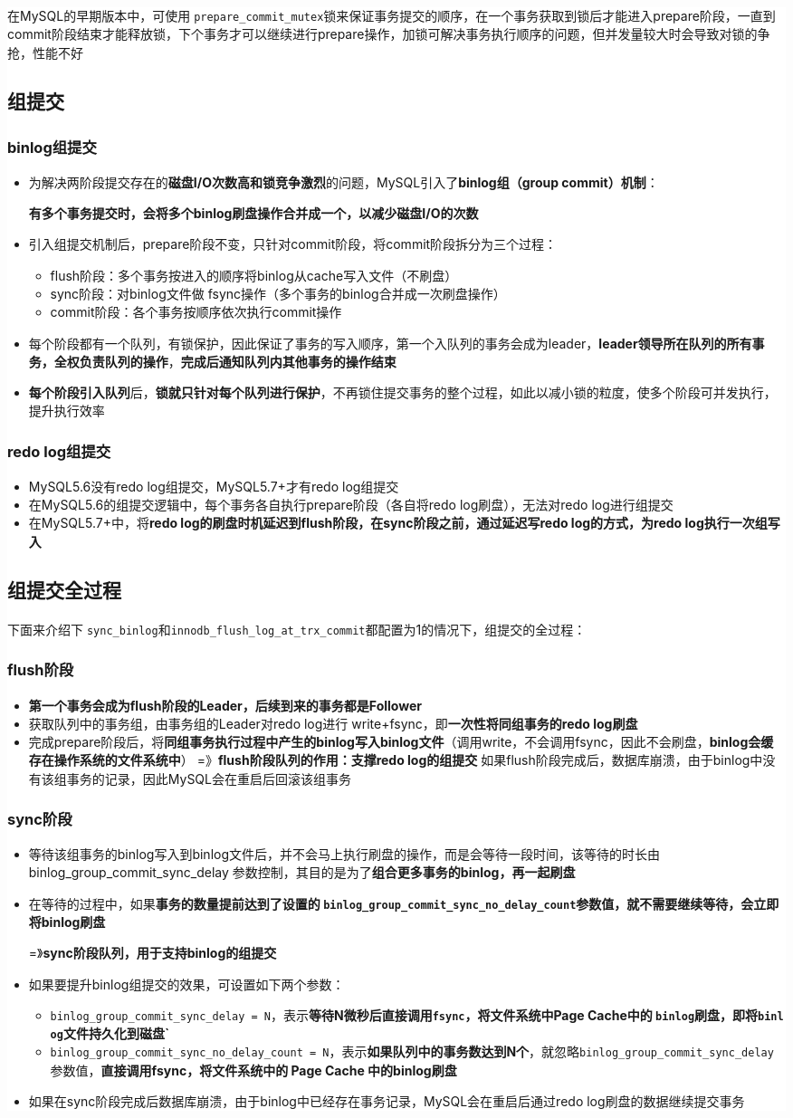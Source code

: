   在MySQL的早期版本中，可使用 `prepare_commit_mutex`锁来保证事务提交的顺序，在一个事务获取到锁后才能进入prepare阶段，一直到commit阶段结束才能释放锁，下个事务才可以继续进行prepare操作，加锁可解决事务执行顺序的问题，但并发量较大时会导致对锁的争抢，性能不好



## 组提交
### binlog组提交
- 为解决两阶段提交存在的**磁盘I/O次数高和锁竞争激烈**的问题，MySQL引入了**binlog组（group commit）机制**：

  **有多个事务提交时，会将多个binlog刷盘操作合并成一个，以减少磁盘I/O的次数**

- 引入组提交机制后，prepare阶段不变，只针对commit阶段，将commit阶段拆分为三个过程：
  - flush阶段：多个事务按进入的顺序将binlog从cache写入文件（不刷盘）
  - sync阶段：对binlog文件做 fsync操作（多个事务的binlog合并成一次刷盘操作）
  - commit阶段：各个事务按顺序依次执行commit操作

- 每个阶段都有一个队列，有锁保护，因此保证了事务的写入顺序，第一个入队列的事务会成为leader，**leader领导所在队列的所有事务，全权负责队列的操作**，**完成后通知队列内其他事务的操作结束**
- **每个阶段引入队列**后，**锁就只针对每个队列进行保护**，不再锁住提交事务的整个过程，如此以减小锁的粒度，使多个阶段可并发执行，提升执行效率

### redo log组提交
- MySQL5.6没有redo log组提交，MySQL5.7+才有redo log组提交
- 在MySQL5.6的组提交逻辑中，每个事务各自执行prepare阶段（各自将redo log刷盘），无法对redo log进行组提交
- 在MySQL5.7+中，将**redo log的刷盘时机延迟到flush阶段，在sync阶段之前，通过延迟写redo log的方式，为redo log执行一次组写入**

## 组提交全过程

下面来介绍下 `sync_binlog`和`innodb_flush_log_at_trx_commit`都配置为1的情况下，组提交的全过程：

### flush阶段

- **第一个事务会成为flush阶段的Leader，后续到来的事务都是Follower**
- 获取队列中的事务组，由事务组的Leader对redo log进行 write+fsync，即**一次性将同组事务的redo log刷盘**
- 完成prepare阶段后，将**同组事务执行过程中产生的binlog写入binlog文件**（调用write，不会调用fsync，因此不会刷盘，**binlog会缓存在操作系统的文件系统中**）
=》**flush阶段队列的作用：支撑redo log的组提交**
如果flush阶段完成后，数据库崩溃，由于binlog中没有该组事务的记录，因此MySQL会在重启后回滚该组事务

### sync阶段

- 等待该组事务的binlog写入到binlog文件后，并不会马上执行刷盘的操作，而是会等待一段时间，该等待的时长由 binlog_group_commit_sync_delay 参数控制，其目的是为了**组合更多事务的binlog，再一起刷盘**

- 在等待的过程中，如果**事务的数量提前达到了设置的 `binlog_group_commit_sync_no_delay_count`参数值，就不需要继续等待，会立即将binlog刷盘**

  =》**sync阶段队列，用于支持binlog的组提交**

- 如果要提升binlog组提交的效果，可设置如下两个参数：
  - `binlog_group_commit_sync_delay = N`，表示**等待N微秒后直接调用`fsync`，将文件系统中Page Cache中的 `binlog`刷盘，即将`binlog`文件持久化到磁盘`**
  - `binlog_group_commit_sync_no_delay_count = N`，表示**如果队列中的事务数达到N个**，就忽略`binlog_group_commit_sync_delay`参数值，**直接调用fsync，将文件系统中的 Page Cache 中的binlog刷盘**

- 如果在sync阶段完成后数据库崩溃，由于binlog中已经存在事务记录，MySQL会在重启后通过redo log刷盘的数据继续提交事务
